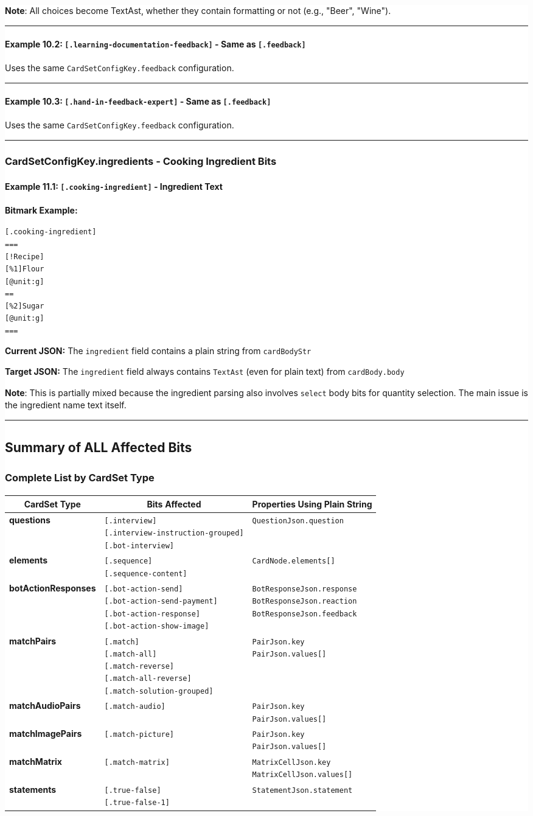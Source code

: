 **Note**: All choices become TextAst, whether they contain formatting or not (e.g., "Beer", "Wine").

---

#### Example 10.2: `[.learning-documentation-feedback]` - Same as `[.feedback]`

Uses the same `CardSetConfigKey.feedback` configuration.

---

#### Example 10.3: `[.hand-in-feedback-expert]` - Same as `[.feedback]`

Uses the same `CardSetConfigKey.feedback` configuration.

---

### CardSetConfigKey.ingredients - Cooking Ingredient Bits

#### Example 11.1: `[.cooking-ingredient]` - Ingredient Text

**Bitmark Example:**
```bitmark
[.cooking-ingredient]
===
[!Recipe]
[%1]Flour
[@unit:g]
==
[%2]Sugar
[@unit:g]
===
```

**Current JSON:** The `ingredient` field contains a plain string from `cardBodyStr`

**Target JSON:** The `ingredient` field always contains `TextAst` (even for plain text) from `cardBody.body`

**Note**: This is partially mixed because the ingredient parsing also involves `select` body bits for quantity selection. The main issue is the ingredient name text itself.

---

## Summary of ALL Affected Bits

### Complete List by CardSet Type

| CardSet Type | Bits Affected | Properties Using Plain String |
|--------------|---------------|-------------------------------|
| **questions** | `[.interview]`<br>`[.interview-instruction-grouped]`<br>`[.bot-interview]` | `QuestionJson.question` |
| **elements** | `[.sequence]`<br>`[.sequence-content]` | `CardNode.elements[]` |
| **botActionResponses** | `[.bot-action-send]`<br>`[.bot-action-send-payment]`<br>`[.bot-action-response]`<br>`[.bot-action-show-image]` | `BotResponseJson.response`<br>`BotResponseJson.reaction`<br>`BotResponseJson.feedback` |
| **matchPairs** | `[.match]`<br>`[.match-all]`<br>`[.match-reverse]`<br>`[.match-all-reverse]`<br>`[.match-solution-grouped]` | `PairJson.key`<br>`PairJson.values[]` |
| **matchAudioPairs** | `[.match-audio]` | `PairJson.key`<br>`PairJson.values[]` |
| **matchImagePairs** | `[.match-picture]` | `PairJson.key`<br>`PairJson.values[]` |
| **matchMatrix** | `[.match-matrix]` | `MatrixCellJson.key`<br>`MatrixCellJson.values[]` |
| **statements** | `[.true-false]`<br>`[.true-false-1]` | `StatementJson.statement` |